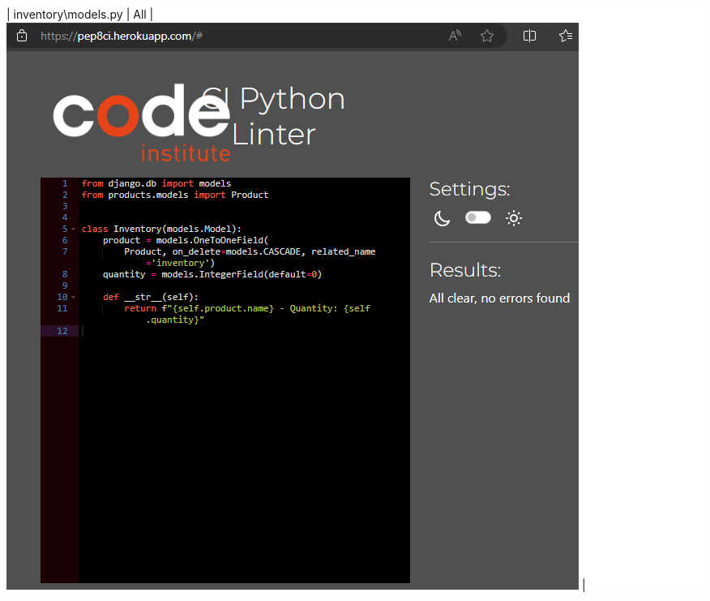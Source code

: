 | inventory\models.py  | All      | ![Pep8 screenshot](./media/pep8/inventory/inventory_models_py.png)  |